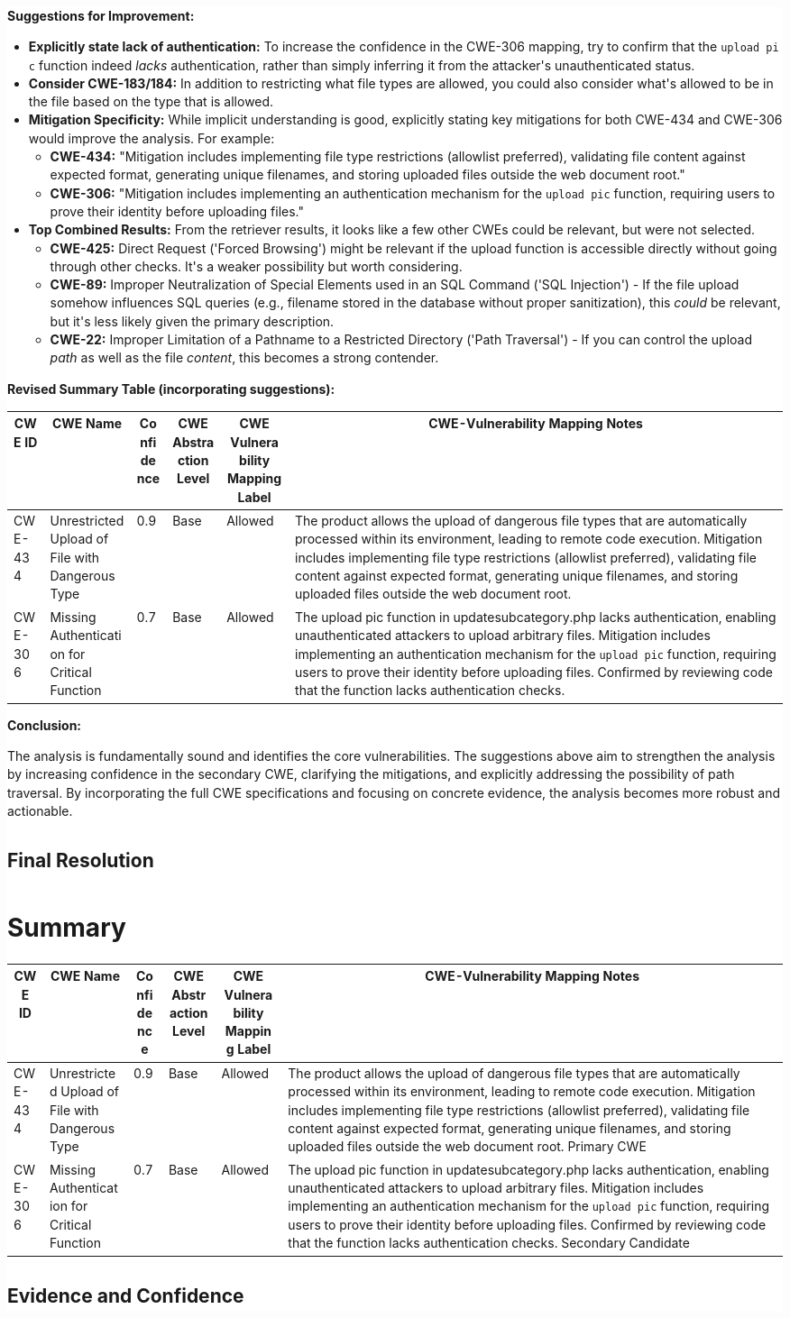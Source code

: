 **Suggestions for Improvement:**

*   **Explicitly state lack of authentication:** To increase the confidence in the CWE-306 mapping, try to confirm that the `upload pic` function indeed *lacks* authentication, rather than simply inferring it from the attacker's unauthenticated status.
*   **Consider CWE-183/184:** In addition to restricting what file types are allowed, you could also consider what's allowed to be in the file based on the type that is allowed.
*   **Mitigation Specificity:** While implicit understanding is good, explicitly stating key mitigations for both CWE-434 and CWE-306 would improve the analysis. For example:
    *   **CWE-434:** "Mitigation includes implementing file type restrictions (allowlist preferred), validating file content against expected format, generating unique filenames, and storing uploaded files outside the web document root."
    *   **CWE-306:** "Mitigation includes implementing an authentication mechanism for the `upload pic` function, requiring users to prove their identity before uploading files."
*   **Top Combined Results:** From the retriever results, it looks like a few other CWEs could be relevant, but were not selected.
    *   **CWE-425:** Direct Request ('Forced Browsing') might be relevant if the upload function is accessible directly without going through other checks. It's a weaker possibility but worth considering.
    *   **CWE-89:** Improper Neutralization of Special Elements used in an SQL Command ('SQL Injection') - If the file upload somehow influences SQL queries (e.g., filename stored in the database without proper sanitization), this *could* be relevant, but it's less likely given the primary description.
    *   **CWE-22:** Improper Limitation of a Pathname to a Restricted Directory ('Path Traversal') - If you can control the upload *path* as well as the file *content*, this becomes a strong contender.

**Revised Summary Table (incorporating suggestions):**

| CWE ID | CWE Name | Confidence | CWE Abstraction Level | CWE Vulnerability Mapping Label | CWE-Vulnerability Mapping Notes |
|---|---|---|---|---|---|
| CWE-434 | Unrestricted Upload of File with Dangerous Type | 0.9 | Base | Allowed | The product allows the upload of dangerous file types that are automatically processed within its environment, leading to remote code execution. Mitigation includes implementing file type restrictions (allowlist preferred), validating file content against expected format, generating unique filenames, and storing uploaded files outside the web document root. |
| CWE-306 | Missing Authentication for Critical Function | 0.7 | Base | Allowed | The upload pic function in updatesubcategory.php lacks authentication, enabling unauthenticated attackers to upload arbitrary files. Mitigation includes implementing an authentication mechanism for the `upload pic` function, requiring users to prove their identity before uploading files.  Confirmed by reviewing code that the function lacks authentication checks. |

**Conclusion:**

The analysis is fundamentally sound and identifies the core vulnerabilities. The suggestions above aim to strengthen the analysis by increasing confidence in the secondary CWE, clarifying the mitigations, and explicitly addressing the possibility of path traversal. By incorporating the full CWE specifications and focusing on concrete evidence, the analysis becomes more robust and actionable.

## Final Resolution

# Summary

| CWE ID | CWE Name | Confidence | CWE Abstraction Level | CWE Vulnerability Mapping Label | CWE-Vulnerability Mapping Notes |
|---|---|---|---|---|---|
| CWE-434 | Unrestricted Upload of File with Dangerous Type | 0.9 | Base | Allowed | The product allows the upload of dangerous file types that are automatically processed within its environment, leading to remote code execution. Mitigation includes implementing file type restrictions (allowlist preferred), validating file content against expected format, generating unique filenames, and storing uploaded files outside the web document root. Primary CWE |
| CWE-306 | Missing Authentication for Critical Function | 0.7 | Base | Allowed | The upload pic function in updatesubcategory.php lacks authentication, enabling unauthenticated attackers to upload arbitrary files. Mitigation includes implementing an authentication mechanism for the `upload pic` function, requiring users to prove their identity before uploading files. Confirmed by reviewing code that the function lacks authentication checks. Secondary Candidate |

## Evidence and Confidence
